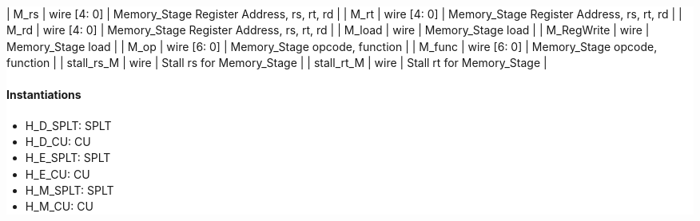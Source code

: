| M_rs       | wire [4: 0]  | Memory_Stage Register Address, rs, rt, rd  |
| M_rt       | wire [4: 0]  | Memory_Stage Register Address, rs, rt, rd  |
| M_rd       | wire [4: 0]  | Memory_Stage Register Address, rs, rt, rd  |
| M_load     | wire         | Memory_Stage load                          |
| M_RegWrite | wire         | Memory_Stage load                          |
| M_op       | wire [6: 0]  | Memory_Stage opcode, function              |
| M_func     | wire [6: 0]  | Memory_Stage opcode, function              |
| stall_rs_M | wire         | Stall rs for Memory_Stage                  |
| stall_rt_M | wire         | Stall rt for Memory_Stage                  |

#### Instantiations

- H_D_SPLT: SPLT
- H_D_CU: CU
- H_E_SPLT: SPLT
- H_E_CU: CU
- H_M_SPLT: SPLT
- H_M_CU: CU
